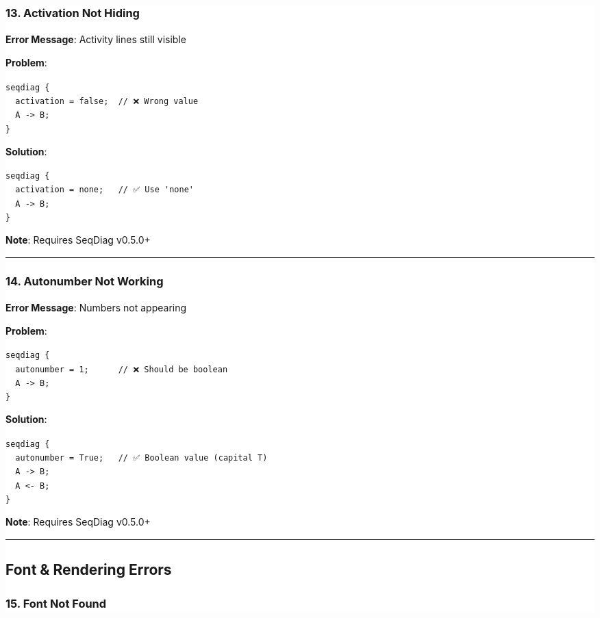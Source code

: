 
### 13. Activation Not Hiding

**Error Message**: Activity lines still visible

**Problem**:

```seqdiag
seqdiag {
  activation = false;  // ❌ Wrong value
  A -> B;
}
```

**Solution**:

```seqdiag
seqdiag {
  activation = none;   // ✅ Use 'none'
  A -> B;
}
```

**Note**: Requires SeqDiag v0.5.0+

---

### 14. Autonumber Not Working

**Error Message**: Numbers not appearing

**Problem**:

```seqdiag
seqdiag {
  autonumber = 1;      // ❌ Should be boolean
  A -> B;
}
```

**Solution**:

```seqdiag
seqdiag {
  autonumber = True;   // ✅ Boolean value (capital T)
  A -> B;
  A <- B;
}
```

**Note**: Requires SeqDiag v0.5.0+

---

## Font & Rendering Errors

### 15. Font Not Found
